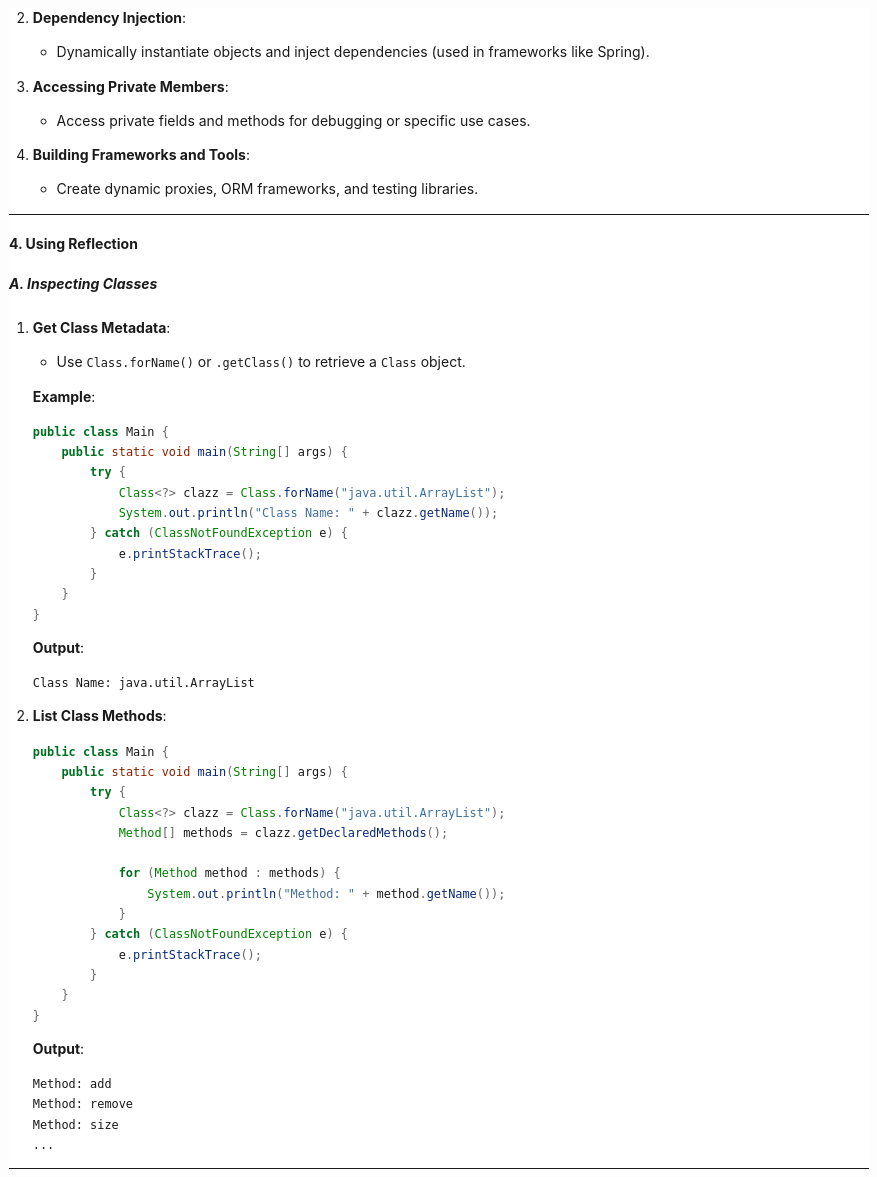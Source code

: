2. **Dependency Injection**:
   - Dynamically instantiate objects and inject dependencies (used in frameworks like Spring).

3. **Accessing Private Members**:
   - Access private fields and methods for debugging or specific use cases.

4. **Building Frameworks and Tools**:
   - Create dynamic proxies, ORM frameworks, and testing libraries.

---

#### **4. Using Reflection**

##### **A. Inspecting Classes**

1. **Get Class Metadata**:
   - Use `Class.forName()` or `.getClass()` to retrieve a `Class` object.

   **Example**:
   ```java
   public class Main {
       public static void main(String[] args) {
           try {
               Class<?> clazz = Class.forName("java.util.ArrayList");
               System.out.println("Class Name: " + clazz.getName());
           } catch (ClassNotFoundException e) {
               e.printStackTrace();
           }
       }
   }
   ```

   **Output**:
   ```
   Class Name: java.util.ArrayList
   ```

2. **List Class Methods**:
   ```java
   public class Main {
       public static void main(String[] args) {
           try {
               Class<?> clazz = Class.forName("java.util.ArrayList");
               Method[] methods = clazz.getDeclaredMethods();

               for (Method method : methods) {
                   System.out.println("Method: " + method.getName());
               }
           } catch (ClassNotFoundException e) {
               e.printStackTrace();
           }
       }
   }
   ```

   **Output**:
   ```
   Method: add
   Method: remove
   Method: size
   ...
   ```

---